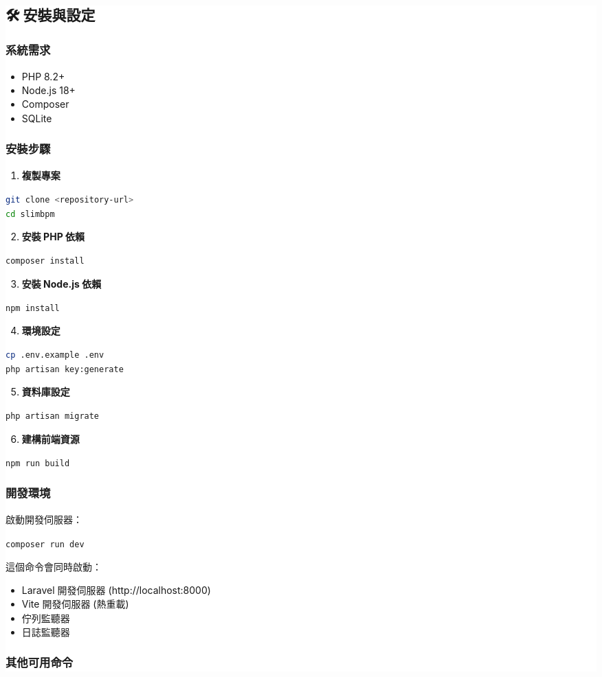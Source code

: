 ## 🛠️ 安裝與設定

### 系統需求
- PHP 8.2+
- Node.js 18+
- Composer
- SQLite

### 安裝步驟

1. **複製專案**
```bash
git clone <repository-url>
cd slimbpm
```

2. **安裝 PHP 依賴**
```bash
composer install
```

3. **安裝 Node.js 依賴**
```bash
npm install
```

4. **環境設定**
```bash
cp .env.example .env
php artisan key:generate
```

5. **資料庫設定**
```bash
php artisan migrate
```

6. **建構前端資源**
```bash
npm run build
```

### 開發環境

啟動開發伺服器：
```bash
composer run dev
```

這個命令會同時啟動：
- Laravel 開發伺服器 (http://localhost:8000)
- Vite 開發伺服器 (熱重載)
- 佇列監聽器
- 日誌監聽器

### 其他可用命令
